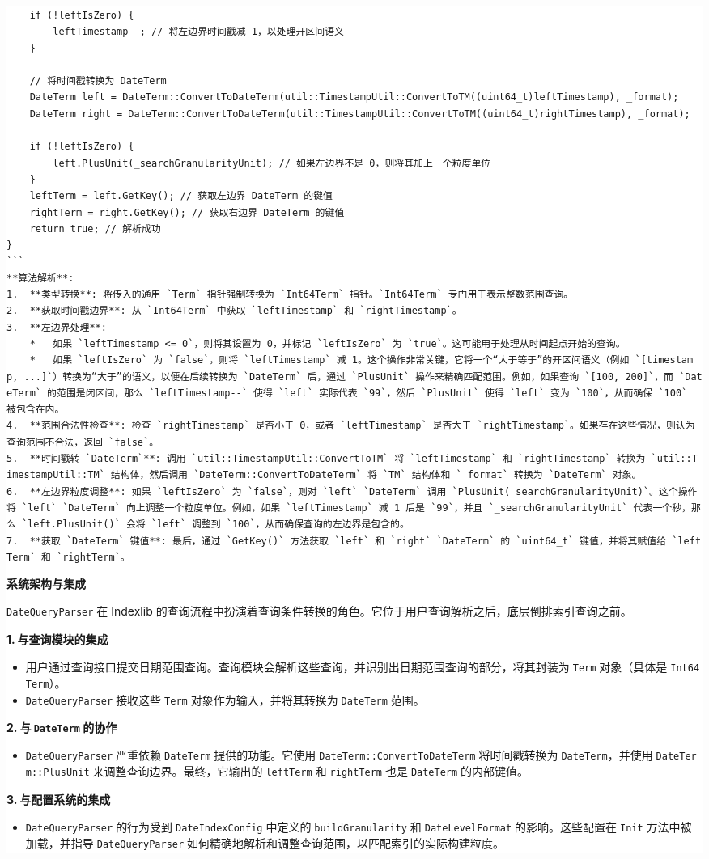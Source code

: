         if (!leftIsZero) {
            leftTimestamp--; // 将左边界时间戳减 1，以处理开区间语义
        }

        // 将时间戳转换为 DateTerm
        DateTerm left = DateTerm::ConvertToDateTerm(util::TimestampUtil::ConvertToTM((uint64_t)leftTimestamp), _format);
        DateTerm right = DateTerm::ConvertToDateTerm(util::TimestampUtil::ConvertToTM((uint64_t)rightTimestamp), _format);

        if (!leftIsZero) {
            left.PlusUnit(_searchGranularityUnit); // 如果左边界不是 0，则将其加上一个粒度单位
        }
        leftTerm = left.GetKey(); // 获取左边界 DateTerm 的键值
        rightTerm = right.GetKey(); // 获取右边界 DateTerm 的键值
        return true; // 解析成功
    }
    ```
    **算法解析**:
    1.  **类型转换**: 将传入的通用 `Term` 指针强制转换为 `Int64Term` 指针。`Int64Term` 专门用于表示整数范围查询。
    2.  **获取时间戳边界**: 从 `Int64Term` 中获取 `leftTimestamp` 和 `rightTimestamp`。
    3.  **左边界处理**:
        *   如果 `leftTimestamp <= 0`，则将其设置为 0，并标记 `leftIsZero` 为 `true`。这可能用于处理从时间起点开始的查询。
        *   如果 `leftIsZero` 为 `false`，则将 `leftTimestamp` 减 1。这个操作非常关键，它将一个“大于等于”的开区间语义（例如 `[timestamp, ...]`）转换为“大于”的语义，以便在后续转换为 `DateTerm` 后，通过 `PlusUnit` 操作来精确匹配范围。例如，如果查询 `[100, 200]`，而 `DateTerm` 的范围是闭区间，那么 `leftTimestamp--` 使得 `left` 实际代表 `99`，然后 `PlusUnit` 使得 `left` 变为 `100`，从而确保 `100` 被包含在内。
    4.  **范围合法性检查**: 检查 `rightTimestamp` 是否小于 0，或者 `leftTimestamp` 是否大于 `rightTimestamp`。如果存在这些情况，则认为查询范围不合法，返回 `false`。
    5.  **时间戳转 `DateTerm`**: 调用 `util::TimestampUtil::ConvertToTM` 将 `leftTimestamp` 和 `rightTimestamp` 转换为 `util::TimestampUtil::TM` 结构体，然后调用 `DateTerm::ConvertToDateTerm` 将 `TM` 结构体和 `_format` 转换为 `DateTerm` 对象。
    6.  **左边界粒度调整**: 如果 `leftIsZero` 为 `false`，则对 `left` `DateTerm` 调用 `PlusUnit(_searchGranularityUnit)`。这个操作将 `left` `DateTerm` 向上调整一个粒度单位。例如，如果 `leftTimestamp` 减 1 后是 `99`，并且 `_searchGranularityUnit` 代表一个秒，那么 `left.PlusUnit()` 会将 `left` 调整到 `100`，从而确保查询的左边界是包含的。
    7.  **获取 `DateTerm` 键值**: 最后，通过 `GetKey()` 方法获取 `left` 和 `right` `DateTerm` 的 `uint64_t` 键值，并将其赋值给 `leftTerm` 和 `rightTerm`。

**系统架构与集成**

`DateQueryParser` 在 Indexlib 的查询流程中扮演着查询条件转换的角色。它位于用户查询解析之后，底层倒排索引查询之前。

**1. 与查询模块的集成**

*   用户通过查询接口提交日期范围查询。查询模块会解析这些查询，并识别出日期范围查询的部分，将其封装为 `Term` 对象（具体是 `Int64Term`）。
*   `DateQueryParser` 接收这些 `Term` 对象作为输入，并将其转换为 `DateTerm` 范围。

**2. 与 `DateTerm` 的协作**

*   `DateQueryParser` 严重依赖 `DateTerm` 提供的功能。它使用 `DateTerm::ConvertToDateTerm` 将时间戳转换为 `DateTerm`，并使用 `DateTerm::PlusUnit` 来调整查询边界。最终，它输出的 `leftTerm` 和 `rightTerm` 也是 `DateTerm` 的内部键值。

**3. 与配置系统的集成**

*   `DateQueryParser` 的行为受到 `DateIndexConfig` 中定义的 `buildGranularity` 和 `DateLevelFormat` 的影响。这些配置在 `Init` 方法中被加载，并指导 `DateQueryParser` 如何精确地解析和调整查询范围，以匹配索引的实际构建粒度。
